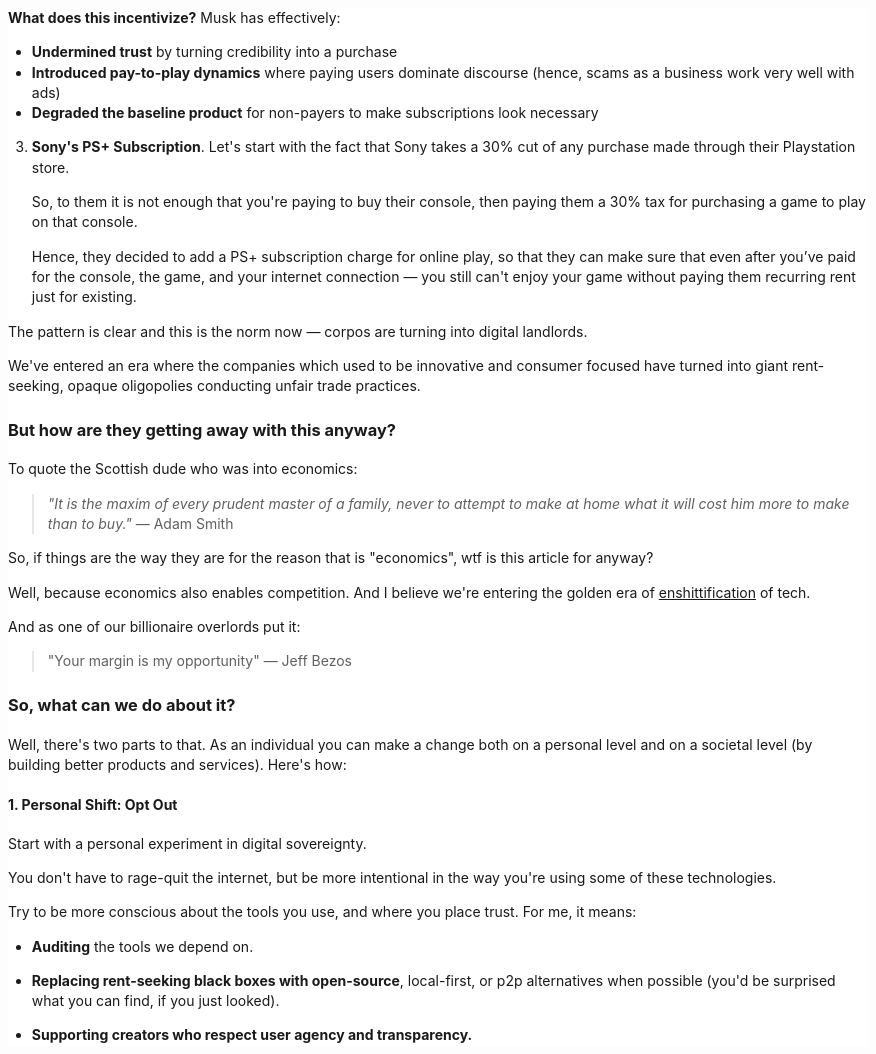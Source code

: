    **What does this incentivize?** Musk has effectively:
   
   - **Undermined trust** by turning credibility into a purchase
   - **Introduced pay-to-play dynamics** where paying users dominate discourse (hence, scams as a business work very well with ads)
   - **Degraded the baseline product** for non-payers to make subscriptions look necessary

3. **Sony's PS+ Subscription**. Let's start with the fact that Sony takes a 30% cut of any purchase made through their Playstation store.
   
   So, to them it is not enough that you're paying to buy their console, then paying them a 30% tax for purchasing a game to play on that console.
   
   Hence, they decided to add a PS+ subscription charge for online play, so that they can make sure that even after you’ve paid for the console, the game, and your internet connection — you still can't enjoy your game without paying them recurring rent just for existing.


The pattern is clear and this is the norm now — corpos are turning into digital landlords.

We've entered an era where the companies which used to be innovative and consumer focused have turned into giant rent-seeking, opaque oligopolies conducting unfair trade practices.

### But how are they getting away with this anyway?

To quote the Scottish dude who was into economics:

> *"It is the maxim of every prudent master of a family, never to attempt to make at home what it will cost him more to make than to buy."* — Adam Smith

So, if things are the way they are for the reason that is "economics", wtf is this article for anyway?

Well, because economics also enables competition. And I believe we're entering the golden era of [enshittification](https://en.wikipedia.org/wiki/Enshittification) of tech.

And as one of our billionaire overlords put it:

> "Your margin is my opportunity" — Jeff Bezos

### So, what can we do about it?

Well, there's two parts to that. As an individual you can make a change both on a personal level and on a societal level (by building better products and services). Here's how:

#### 1. Personal Shift: Opt Out
   
Start with a personal experiment in digital sovereignty.

You don't have to rage-quit the internet, but be more intentional in the way you're using some of these technologies.

Try to be more conscious about the tools you use, and where you place trust. For me, it means:

- **Auditing** the tools we depend on.

- **Replacing rent-seeking black boxes with open-source**, local-first, or p2p alternatives when possible (you'd be surprised what you can find, if you just looked).

- **Supporting creators who respect user agency and transparency.**
